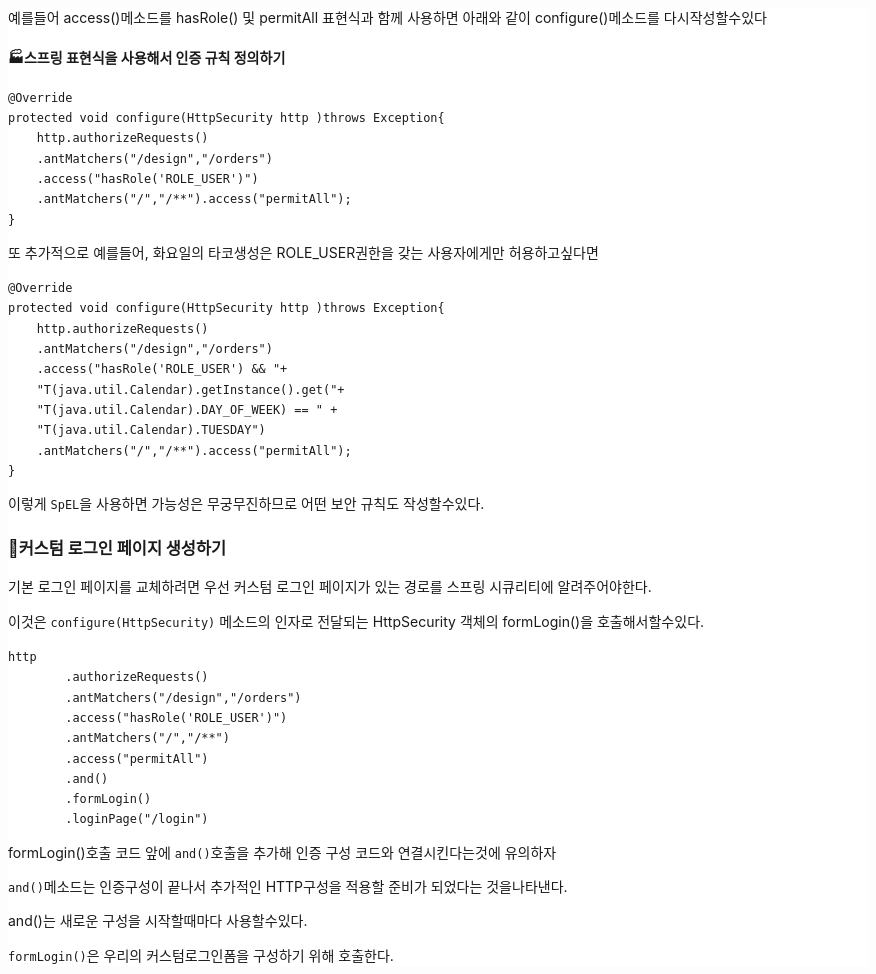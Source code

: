 예를들어 access()메소드를 hasRole() 및 permitAll 표현식과 함께 사용하면 아래와 같이 configure()메소드를 다시작성할수있다

#### 🏭스프링 표현식을 사용해서 인증 규칙 정의하기

```
@Override
protected void configure(HttpSecurity http )throws Exception{
    http.authorizeRequests()
    .antMatchers("/design","/orders")
    .access("hasRole('ROLE_USER')")
    .antMatchers("/","/**").access("permitAll");
}
```

또 추가적으로 예를들어, 화요일의 타코생성은 ROLE_USER권한을 갖는 사용자에게만 허용하고싶다면
```
@Override
protected void configure(HttpSecurity http )throws Exception{
    http.authorizeRequests()
    .antMatchers("/design","/orders")
    .access("hasRole('ROLE_USER') && "+
    "T(java.util.Calendar).getInstance().get("+
    "T(java.util.Calendar).DAY_OF_WEEK) == " +
    "T(java.util.Calendar).TUESDAY")
    .antMatchers("/","/**").access("permitAll");
}
```

이렇게 `SpEL`을 사용하면 가능성은 무궁무진하므로 어떤 보안 규칙도 작성할수있다.

### 🌟커스텀 로그인 페이지 생성하기

기본 로그인 페이지를 교체하려면 우선 커스텀 로그인 페이지가 있는 경로를 스프링 시큐리티에 알려주어야한다.

이것은 `configure(HttpSecurity)` 메소드의 인자로 전달되는 HttpSecurity 객체의
formLogin()을 호출해서할수있다.

```
http
		.authorizeRequests()
		.antMatchers("/design","/orders")
		.access("hasRole('ROLE_USER')")
		.antMatchers("/","/**")
		.access("permitAll")
		.and()
		.formLogin()
		.loginPage("/login")
```

formLogin()호출 코드 앞에 `and()`호출을 추가해 인증 구성 코드와 연결시킨다는것에 유의하자

`and()`메소드는 인증구성이 끝나서 추가적인 HTTP구성을 적용할 준비가 되었다는 것을나타낸다.

and()는 새로운 구성을 시작할때마다 사용할수있다.

`formLogin()`은 우리의 커스텀로그인폼을 구성하기 위해 호출한다.
